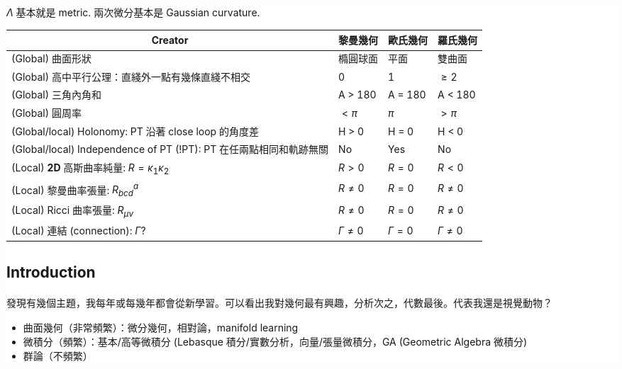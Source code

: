 $\Lambda$ 基本就是 metric.   兩次微分基本是 Gaussian curvature.





| Creator                                                      | 黎曼幾何       | 歐氏幾何     | 羅氏幾何       |
| ------------------------------------------------------------ | -------------- | ------------ | -------------- |
| (Global) 曲面形狀                                            | 橢圓球面       | 平面         | 雙曲面         |
| (Global) 高中平行公理：直綫外一點有幾條直綫不相交            | 0              | 1            | $\ge 2$        |
| (Global) 三角內角和                                          | A > 180        | A = 180      | A < 180        |
| (Global) 圓周率                                              | $<\pi$         | $\pi$        | $>\pi$         |
| (Global/local) Holonomy: PT 沿著 close loop 的角度差         | H > 0          | H = 0        | H < 0          |
| (Global/local) Independence of PT (!PT): PT 在任兩點相同和軌跡無關 | No             | Yes          | No             |
| (Local) **2D** 高斯曲率純量: $R = \kappa_1 \kappa_2$         | $R > 0$        | $R = 0$      | $R < 0$        |
| (Local) 黎曼曲率張量: $R^a_{bcd}$                            | $R \ne 0$      | $R = 0$      | $R \ne 0$      |
| (Local) Ricci 曲率張量: $R_{\mu\nu}$                         | $R \ne 0$      | $R = 0$      | $R \ne 0$      |
| (Local) 連結 (connection): $\Gamma$?                         | $\Gamma \ne 0$ | $\Gamma = 0$ | $\Gamma \ne 0$ |



## Introduction

發現有幾個主題，我每年或每幾年都會從新學習。可以看出我對幾何最有興趣，分析次之，代數最後。代表我還是視覺動物？

* 曲面幾何（非常頻繁）：微分幾何，相對論，manifold learning
* 微積分（頻繁）：基本/高等微積分 (Lebasque 積分/實數分析，向量/張量微積分，GA (Geometric Algebra 微積分)
* 群論（不頻繁）
